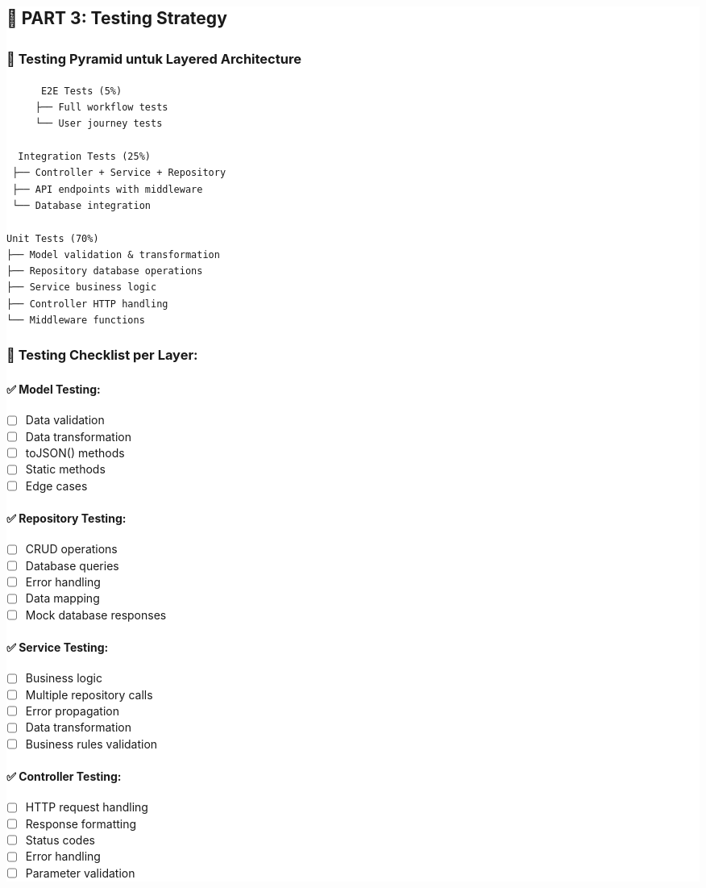 
## 🧪 PART 3: Testing Strategy

### 🎯 **Testing Pyramid untuk Layered Architecture**

```
      E2E Tests (5%)
     ├── Full workflow tests
     └── User journey tests
    
  Integration Tests (25%)
 ├── Controller + Service + Repository
 ├── API endpoints with middleware
 └── Database integration
    
Unit Tests (70%)
├── Model validation & transformation
├── Repository database operations  
├── Service business logic
├── Controller HTTP handling
└── Middleware functions
```

### 📝 **Testing Checklist per Layer:**

#### **✅ Model Testing:**
- [ ] Data validation
- [ ] Data transformation  
- [ ] toJSON() methods
- [ ] Static methods
- [ ] Edge cases

#### **✅ Repository Testing:**
- [ ] CRUD operations
- [ ] Database queries
- [ ] Error handling
- [ ] Data mapping
- [ ] Mock database responses

#### **✅ Service Testing:**
- [ ] Business logic
- [ ] Multiple repository calls
- [ ] Error propagation
- [ ] Data transformation
- [ ] Business rules validation

#### **✅ Controller Testing:**
- [ ] HTTP request handling
- [ ] Response formatting
- [ ] Status codes
- [ ] Error handling
- [ ] Parameter validation
